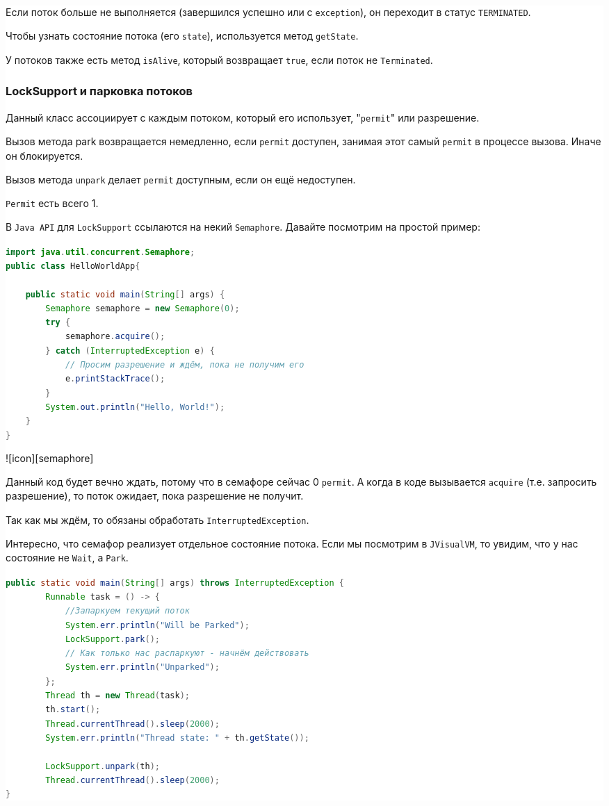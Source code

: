 Если поток больше не выполняется (завершился успешно или с `exception`), он переходит в статус `TERMINATED`.

Чтобы узнать состояние потока (его `state`), используется метод `getState`.

У потоков также есть метод `isAlive`, который возвращает `true`, если поток не `Terminated`.

### LockSupport и парковка потоков

Данный класс ассоциирует с каждым потоком, который его использует, "`permit`" или разрешение. 

Вызов метода park возвращается немедленно, если `permit` доступен, занимая этот самый `permit` в процессе вызова. 
Иначе он блокируется.

Вызов метода `unpark` делает `permit` доступным, если он ещё недоступен.

`Permit` есть всего 1.

В `Java API` для `LockSupport` ссылаются на некий `Semaphore`. Давайте посмотрим на простой пример:

```java
import java.util.concurrent.Semaphore;
public class HelloWorldApp{

    public static void main(String[] args) {
        Semaphore semaphore = new Semaphore(0);
        try {
            semaphore.acquire();
        } catch (InterruptedException e) {
            // Просим разрешение и ждём, пока не получим его
            e.printStackTrace();
        }
        System.out.println("Hello, World!");
    }
}
```

![icon][semaphore]

Данный код будет вечно ждать, потому что в семафоре сейчас 0 `permit`. 
А когда в коде вызывается `acquire` (т.е. запросить разрешение), то поток ожидает, пока разрешение не получит.

Так как мы ждём, то обязаны обработать `InterruptedException`.

Интересно, что семафор реализует отдельное состояние потока. Если мы посмотрим в `JVisualVM`, то увидим, 
что у нас состояние не `Wait`, а `Park`.

```java
public static void main(String[] args) throws InterruptedException {
        Runnable task = () -> {
            //Запаркуем текущий поток
            System.err.println("Will be Parked");
            LockSupport.park();
            // Как только нас распаркуют - начнём действовать
            System.err.println("Unparked");
        };
        Thread th = new Thread(task);
        th.start();
        Thread.currentThread().sleep(2000);
        System.err.println("Thread state: " + th.getState());

        LockSupport.unpark(th);
        Thread.currentThread().sleep(2000);
}
```
